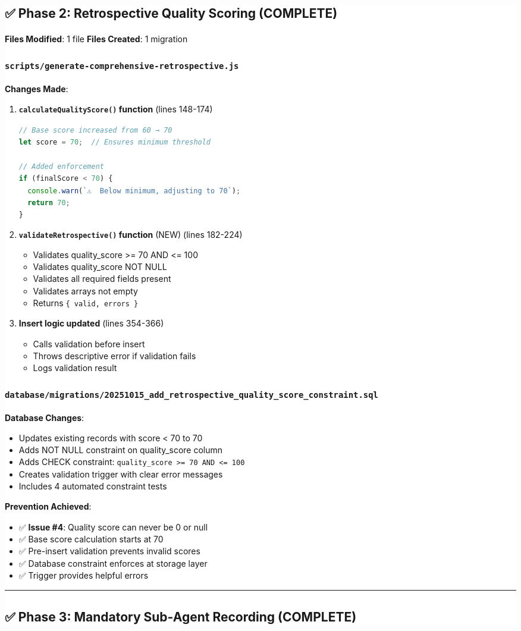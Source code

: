 ## ✅ Phase 2: Retrospective Quality Scoring (COMPLETE)

**Files Modified**: 1 file
**Files Created**: 1 migration

### `scripts/generate-comprehensive-retrospective.js`

**Changes Made**:

1. **`calculateQualityScore()` function** (lines 148-174)
   ```javascript
   // Base score increased from 60 → 70
   let score = 70;  // Ensures minimum threshold

   // Added enforcement
   if (finalScore < 70) {
     console.warn(`⚠️  Below minimum, adjusting to 70`);
     return 70;
   }
   ```

2. **`validateRetrospective()` function** (NEW) (lines 182-224)
   - Validates quality_score >= 70 AND <= 100
   - Validates quality_score NOT NULL
   - Validates all required fields present
   - Validates arrays not empty
   - Returns `{ valid, errors }`

3. **Insert logic updated** (lines 354-366)
   - Calls validation before insert
   - Throws descriptive error if validation fails
   - Logs validation result

### `database/migrations/20251015_add_retrospective_quality_score_constraint.sql`

**Database Changes**:
- Updates existing records with score < 70 to 70
- Adds NOT NULL constraint on quality_score column
- Adds CHECK constraint: `quality_score >= 70 AND <= 100`
- Creates validation trigger with clear error messages
- Includes 4 automated constraint tests

**Prevention Achieved**:
- ✅ **Issue #4**: Quality score can never be 0 or null
- ✅ Base score calculation starts at 70
- ✅ Pre-insert validation prevents invalid scores
- ✅ Database constraint enforces at storage layer
- ✅ Trigger provides helpful errors

---

## ✅ Phase 3: Mandatory Sub-Agent Recording (COMPLETE)
